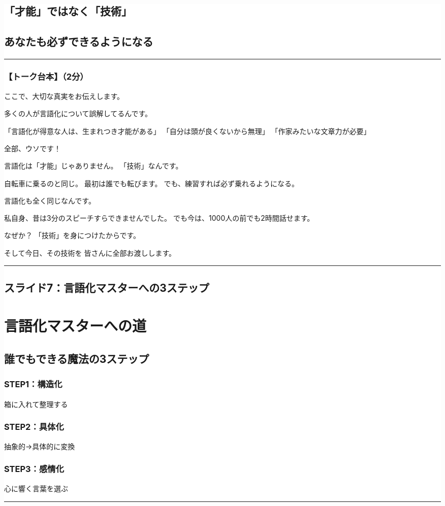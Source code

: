## 「才能」ではなく「技術」
## あなたも必ずできるようになる

---

### 【トーク台本】（2分）

ここで、大切な真実をお伝えします。

多くの人が言語化について誤解してるんです。

「言語化が得意な人は、生まれつき才能がある」
「自分は頭が良くないから無理」
「作家みたいな文章力が必要」

全部、ウソです！

言語化は「才能」じゃありません。
「技術」なんです。

自転車に乗るのと同じ。
最初は誰でも転びます。
でも、練習すれば必ず乗れるようになる。

言語化も全く同じなんです。

私自身、昔は3分のスピーチすらできませんでした。
でも今は、1000人の前でも2時間話せます。

なぜか？
「技術」を身につけたからです。

そして今日、その技術を
皆さんに全部お渡しします。

---

## スライド7：言語化マスターへの3ステップ


# 言語化マスターへの道

## 誰でもできる魔法の3ステップ

### STEP1：構造化
箱に入れて整理する

### STEP2：具体化
抽象的→具体的に変換

### STEP3：感情化
心に響く言葉を選ぶ

---